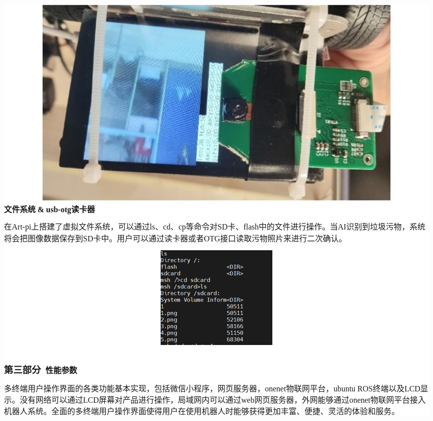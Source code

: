 <p align="center" style=" margin-top:0px; margin-bottom:0px; margin-left:0px; margin-right:0px; -qt-block-indent:0; text-indent:0px;"><img src="Document/images/LCD.jpg" height="400" /></p>
<p style=" margin-top:0px; margin-bottom:0px; margin-left:0px; margin-right:0px; -qt-block-indent:0; text-indent:0px;"><span style=" font-family:'宋体'; font-size:12pt; font-weight:600;">文件系统 &amp; usb-otg读卡器</span> </p>
<p style=" margin-top:12px; margin-bottom:12px; margin-left:0px; margin-right:0px; -qt-block-indent:0; text-indent:0px;"><span style=" font-family:'宋体'; font-size:12pt;">在Art-pi上搭建了虚拟文件系统，可以通过ls、cd、cp等命令对SD卡、flash中的文件进行操作。当AI识别到垃圾污物，系统将会把图像数据保存到SD卡中。用户可以通过读卡器或者OTG接口读取污物照片来进行二次确认。</span> </p>
<p align="center" style=" margin-top:0px; margin-bottom:0px; margin-left:0px; margin-right:0px; -qt-block-indent:0; text-indent:0px;"><img src="Document/images/FileOS.png" /></p>
<p style="-qt-paragraph-type:empty; margin-top:0px; margin-bottom:0px; margin-left:0px; margin-right:0px; -qt-block-indent:0; text-indent:0px;"><br /></p>
<p style=" margin-top:12px; margin-bottom:12px; margin-left:0px; margin-right:0px; -qt-block-indent:0; text-indent:0px;"><span style=" font-family:'宋体'; font-size:14pt; font-weight:600;">第三部分</span><span style=" font-family:'Times New Roman','serif'; font-size:14pt; font-weight:600;">  </span><span style=" font-family:'宋体'; font-size:12pt; font-weight:600;">性能参数</span> </p>
<p style=" margin-top:12px; margin-bottom:12px; margin-left:0px; margin-right:0px; -qt-block-indent:0; text-indent:0px;"><span style=" font-family:'宋体'; font-size:12pt;">多终端用户操作界面的各类功能基本实现，包括微信小程序，网页服务器，onenet物联网平台，ubuntu ROS终端以及LCD显示。没有网络可以通过LCD屏幕对产品进行操作，局域网内可以通过web网页服务器，外网能够通过onenet物联网平台接入机器人系统。全面的多终端用户操作界面使得用户在使用机器人时能够获得更加丰富、便捷、灵活的体验和服务。</span> </p>